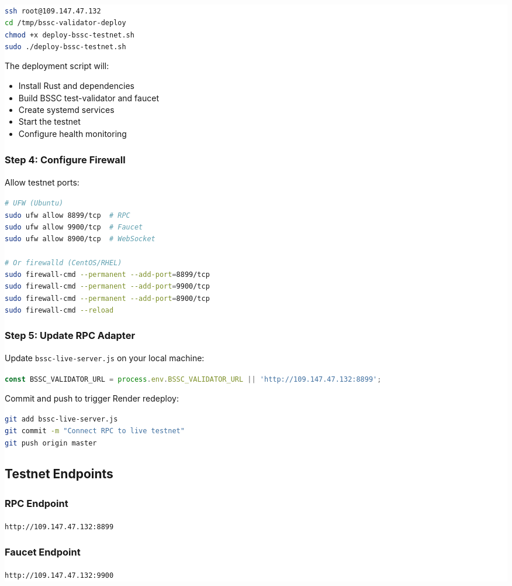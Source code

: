 ```bash
ssh root@109.147.47.132
cd /tmp/bssc-validator-deploy
chmod +x deploy-bssc-testnet.sh
sudo ./deploy-bssc-testnet.sh
```

The deployment script will:
- Install Rust and dependencies
- Build BSSC test-validator and faucet
- Create systemd services
- Start the testnet
- Configure health monitoring

### Step 4: Configure Firewall

Allow testnet ports:

```bash
# UFW (Ubuntu)
sudo ufw allow 8899/tcp  # RPC
sudo ufw allow 9900/tcp  # Faucet
sudo ufw allow 8900/tcp  # WebSocket

# Or firewalld (CentOS/RHEL)
sudo firewall-cmd --permanent --add-port=8899/tcp
sudo firewall-cmd --permanent --add-port=9900/tcp
sudo firewall-cmd --permanent --add-port=8900/tcp
sudo firewall-cmd --reload
```

### Step 5: Update RPC Adapter

Update `bssc-live-server.js` on your local machine:

```javascript
const BSSC_VALIDATOR_URL = process.env.BSSC_VALIDATOR_URL || 'http://109.147.47.132:8899';
```

Commit and push to trigger Render redeploy:

```bash
git add bssc-live-server.js
git commit -m "Connect RPC to live testnet"
git push origin master
```

## Testnet Endpoints

### RPC Endpoint
```
http://109.147.47.132:8899
```

### Faucet Endpoint
```
http://109.147.47.132:9900
```
